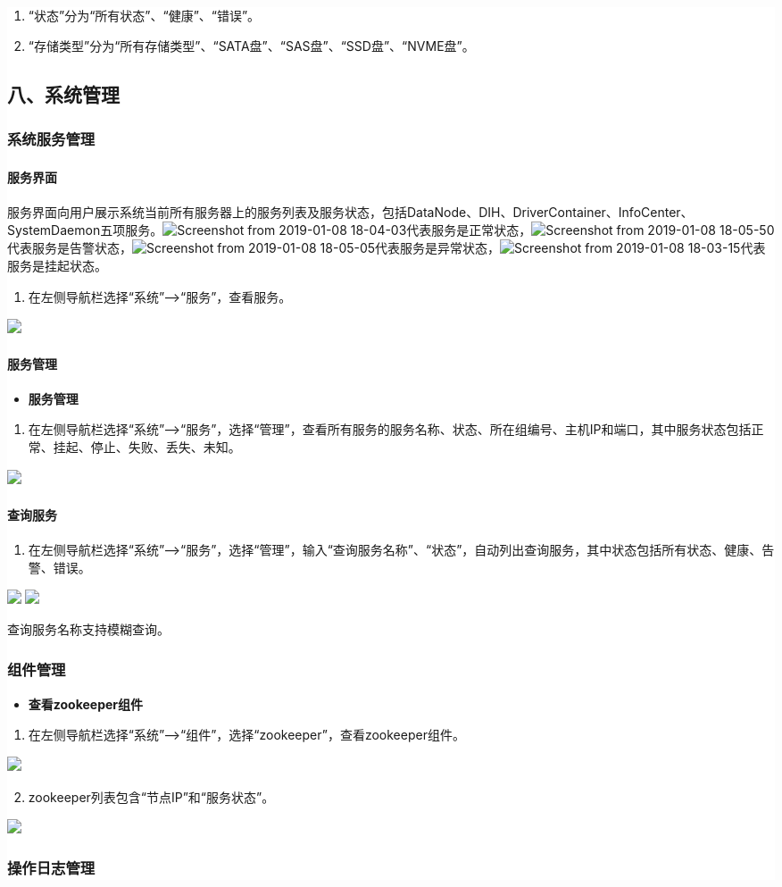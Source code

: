 1. “状态”分为“所有状态”、“健康”、“错误”。

2. “存储类型”分为“所有存储类型”、“SATA盘”、“SAS盘”、“SSD盘”、“NVME盘”。

## 八、系统管理

### 系统服务管理

#### 服务界面

服务界面向用户展示系统当前所有服务器上的服务列表及服务状态，包括DataNode、DIH、DriverContainer、InfoCenter、SystemDaemon五项服务。<img src="https://zdbs.io/manual/media/image145.png"
alt="Screenshot from 2019-01-08 18-04-03" />代表服务是正常状态，<img src="https://zdbs.io/manual/media/image146.png"
alt="Screenshot from 2019-01-08 18-05-50" />代表服务是告警状态，<img src="https://zdbs.io/manual/media/image147.png"
alt="Screenshot from 2019-01-08 18-05-05" />代表服务是异常状态，<img src="https://zdbs.io/manual/media/image148.png"
alt="Screenshot from 2019-01-08 18-03-15" />代表服务是挂起状态。

1. 在左侧导航栏选择“系统”--\>“服务”，查看服务。

<img src="https://zdbs.io/manual/media/image149.png" />

#### 服务管理

- **服务管理**

1. 在左侧导航栏选择“系统”--\>“服务”，选择“管理”，查看所有服务的服务名称、状态、所在组编号、主机IP和端口，其中服务状态包括正常、挂起、停止、失败、丢失、未知。

<img src="https://zdbs.io/manual/media/image150.png" />

#### 查询服务

1. 在左侧导航栏选择“系统”--\>“服务”，选择“管理”，输入“查询服务名称”、“状态”，自动列出查询服务，其中状态包括所有状态、健康、告警、错误。

<img src="https://zdbs.io/manual/media/image151.png" />

<img src="https://zdbs.io/manual/media/image5.png" />

查询服务名称支持模糊查询。

### 组件管理

- **查看zookeeper组件**

1. 在左侧导航栏选择“系统”--\>“组件”，选择“zookeeper”，查看zookeeper组件。

<img src="https://zdbs.io/manual/media/image152.png" />

2. zookeeper列表包含“节点IP”和“服务状态”。

<img src="https://zdbs.io/manual/media/image153.png" />

### 操作日志管理
